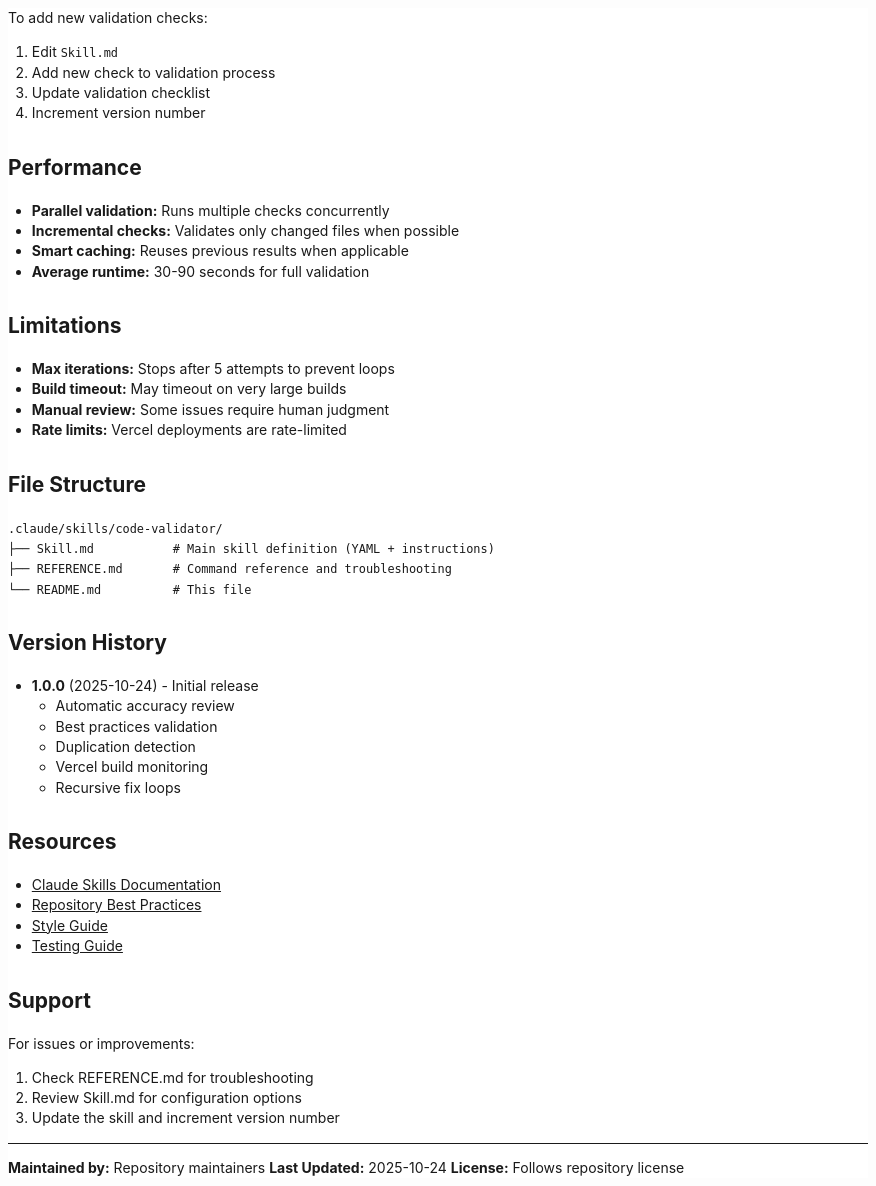 To add new validation checks:

1. Edit `Skill.md`
2. Add new check to validation process
3. Update validation checklist
4. Increment version number

## Performance

- **Parallel validation:** Runs multiple checks concurrently
- **Incremental checks:** Validates only changed files when possible
- **Smart caching:** Reuses previous results when applicable
- **Average runtime:** 30-90 seconds for full validation

## Limitations

- **Max iterations:** Stops after 5 attempts to prevent loops
- **Build timeout:** May timeout on very large builds
- **Manual review:** Some issues require human judgment
- **Rate limits:** Vercel deployments are rate-limited

## File Structure

```
.claude/skills/code-validator/
├── Skill.md           # Main skill definition (YAML + instructions)
├── REFERENCE.md       # Command reference and troubleshooting
└── README.md          # This file
```

## Version History

- **1.0.0** (2025-10-24) - Initial release
  - Automatic accuracy review
  - Best practices validation
  - Duplication detection
  - Vercel build monitoring
  - Recursive fix loops

## Resources

- [Claude Skills Documentation](https://docs.claude.com/en/docs/claude-code/skills)
- [Repository Best Practices](/docs/CODING_BEST_PRACTICES.md)
- [Style Guide](/docs/STYLE_GUIDE.md)
- [Testing Guide](/docs/TESTING.md)

## Support

For issues or improvements:

1. Check REFERENCE.md for troubleshooting
2. Review Skill.md for configuration options
3. Update the skill and increment version number

---

**Maintained by:** Repository maintainers
**Last Updated:** 2025-10-24
**License:** Follows repository license
